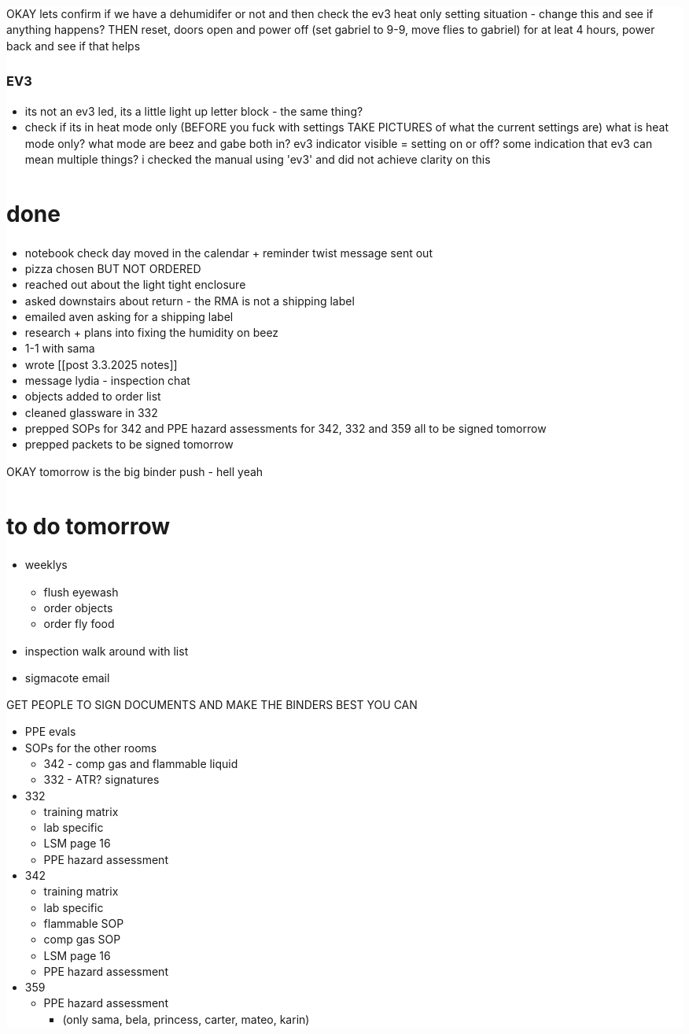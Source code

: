 OKAY lets confirm if we have a dehumidifer or not and then check the ev3 heat only setting situation - change this and see if anything happens?
THEN reset, doors open and power off (set gabriel to 9-9, move flies to gabriel) for at leat 4 hours, power back and see if that helps

### EV3
- its not an ev3 led, its a little light up letter block - the same thing?
- check if its in heat mode only (BEFORE you fuck with settings TAKE PICTURES of what the current settings are)
what is heat mode only? what mode are beez and gabe both in?
ev3 indicator visible = setting on or off?
some indication that ev3 can mean multiple things? i checked the manual using 'ev3' and did not achieve clarity on this
# done
- notebook check day moved in the calendar + reminder twist message sent out
- pizza chosen BUT NOT ORDERED
- reached out about the light tight enclosure
- asked downstairs about return - the RMA is not a shipping label
- emailed aven asking for a shipping label
- research + plans into fixing the humidity on beez
- 1-1 with sama
- wrote [[post 3.3.2025 notes]]
- message lydia - inspection chat
- objects added to order list
- cleaned glassware in 332
- prepped SOPs for 342 and PPE hazard assessments for 342, 332 and 359 all to be signed tomorrow
- prepped packets to be signed tomorrow

OKAY tomorrow is the big binder push - hell yeah
# to do tomorrow
- weeklys
	- flush eyewash
	- order objects 
	- order fly food

- inspection walk around with list
- sigmacote email

GET PEOPLE TO SIGN DOCUMENTS AND MAKE THE BINDERS BEST YOU CAN 
- PPE evals
- SOPs for the other rooms
	- 342 - comp gas and flammable liquid
	- 332 - ATR?
signatures
- 332
	- training matrix
	- lab specific
	- LSM page 16
	- PPE hazard assessment
- 342
	- training matrix
	- lab specific
	- flammable SOP
	- comp gas SOP
	- LSM page 16
	- PPE hazard assessment
- 359
	- PPE hazard assessment
		- (only sama, bela, princess, carter, mateo, karin)

